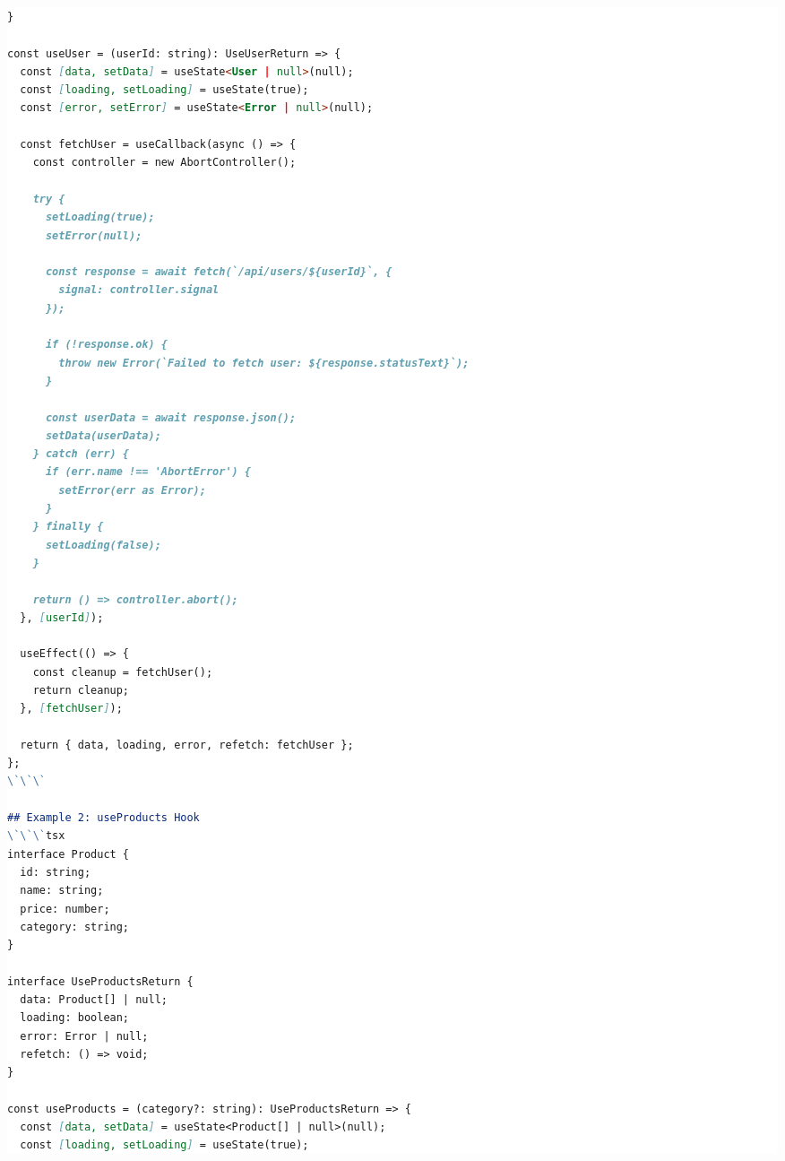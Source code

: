 ```markdown
}

const useUser = (userId: string): UseUserReturn => {
  const [data, setData] = useState<User | null>(null);
  const [loading, setLoading] = useState(true);
  const [error, setError] = useState<Error | null>(null);
  
  const fetchUser = useCallback(async () => {
    const controller = new AbortController();
    
    try {
      setLoading(true);
      setError(null);
      
      const response = await fetch(`/api/users/${userId}`, {
        signal: controller.signal
      });
      
      if (!response.ok) {
        throw new Error(`Failed to fetch user: ${response.statusText}`);
      }
      
      const userData = await response.json();
      setData(userData);
    } catch (err) {
      if (err.name !== 'AbortError') {
        setError(err as Error);
      }
    } finally {
      setLoading(false);
    }
    
    return () => controller.abort();
  }, [userId]);
  
  useEffect(() => {
    const cleanup = fetchUser();
    return cleanup;
  }, [fetchUser]);
  
  return { data, loading, error, refetch: fetchUser };
};
\`\`\`

## Example 2: useProducts Hook
\`\`\`tsx
interface Product {
  id: string;
  name: string;
  price: number;
  category: string;
}

interface UseProductsReturn {
  data: Product[] | null;
  loading: boolean;
  error: Error | null;
  refetch: () => void;
}

const useProducts = (category?: string): UseProductsReturn => {
  const [data, setData] = useState<Product[] | null>(null);
  const [loading, setLoading] = useState(true);
```